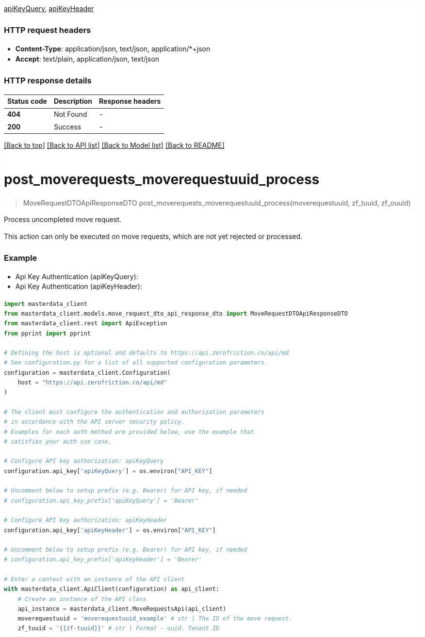 [apiKeyQuery](../README.md#apiKeyQuery), [apiKeyHeader](../README.md#apiKeyHeader)

### HTTP request headers

 - **Content-Type**: application/json, text/json, application/*+json
 - **Accept**: text/plain, application/json, text/json

### HTTP response details

| Status code | Description | Response headers |
|-------------|-------------|------------------|
**404** | Not Found |  -  |
**200** | Success |  -  |

[[Back to top]](#) [[Back to API list]](../README.md#documentation-for-api-endpoints) [[Back to Model list]](../README.md#documentation-for-models) [[Back to README]](../README.md)

# **post_moverequests_moverequestuuid_process**
> MoveRequestDTOApiResponseDTO post_moverequests_moverequestuuid_process(moverequestuuid, zf_tuuid, zf_ouuid)

Process uncompleted move request.

This action can only be executed on move requests, which are not yet rejected or processed.

### Example

* Api Key Authentication (apiKeyQuery):
* Api Key Authentication (apiKeyHeader):

```python
import masterdata_client
from masterdata_client.models.move_request_dto_api_response_dto import MoveRequestDTOApiResponseDTO
from masterdata_client.rest import ApiException
from pprint import pprint

# Defining the host is optional and defaults to https://api.zerofriction.co/api/md
# See configuration.py for a list of all supported configuration parameters.
configuration = masterdata_client.Configuration(
    host = "https://api.zerofriction.co/api/md"
)

# The client must configure the authentication and authorization parameters
# in accordance with the API server security policy.
# Examples for each auth method are provided below, use the example that
# satisfies your auth use case.

# Configure API key authorization: apiKeyQuery
configuration.api_key['apiKeyQuery'] = os.environ["API_KEY"]

# Uncomment below to setup prefix (e.g. Bearer) for API key, if needed
# configuration.api_key_prefix['apiKeyQuery'] = 'Bearer'

# Configure API key authorization: apiKeyHeader
configuration.api_key['apiKeyHeader'] = os.environ["API_KEY"]

# Uncomment below to setup prefix (e.g. Bearer) for API key, if needed
# configuration.api_key_prefix['apiKeyHeader'] = 'Bearer'

# Enter a context with an instance of the API client
with masterdata_client.ApiClient(configuration) as api_client:
    # Create an instance of the API class
    api_instance = masterdata_client.MoveRequestsApi(api_client)
    moverequestuuid = 'moverequestuuid_example' # str | The ID of the move request.
    zf_tuuid = '{{zf-tuuid}}' # str | Format - uuid. Tenant ID
```